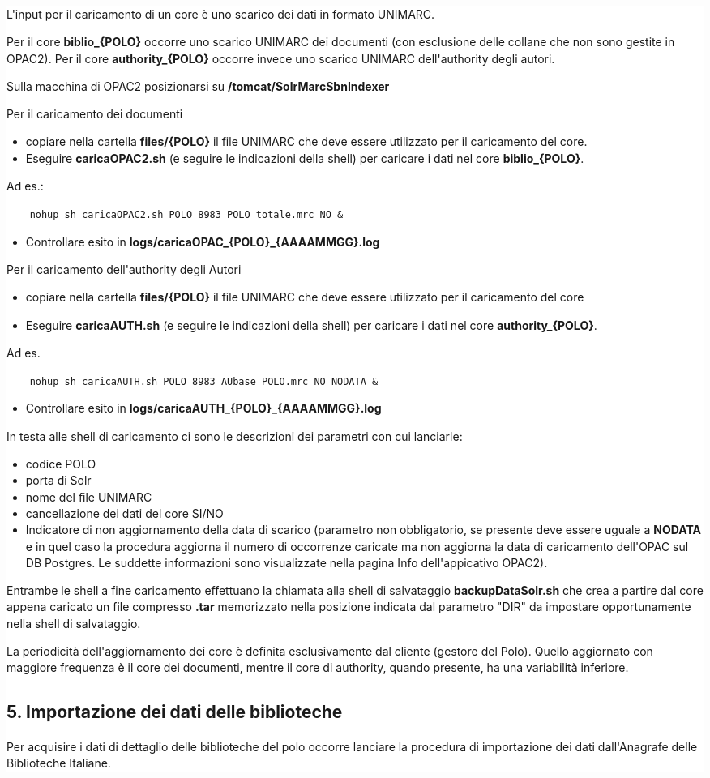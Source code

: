 L'input per il caricamento di un core è uno scarico dei dati in formato UNIMARC.

Per il core **biblio_{POLO}** occorre uno scarico UNIMARC dei documenti (con esclusione delle collane che non sono gestite in OPAC2). Per il core **authority_{POLO}** occorre invece uno scarico UNIMARC dell'authority degli autori.

Sulla macchina di OPAC2 posizionarsi su **/tomcat/SolrMarcSbnIndexer**

Per il caricamento dei documenti

- copiare nella cartella  **files/{POLO}** il file UNIMARC che deve essere utilizzato per il caricamento del core.
- Eseguire **caricaOPAC2.sh** (e seguire le indicazioni della shell) per caricare i dati nel core **biblio\_{POLO}**.

Ad es.:

        nohup sh caricaOPAC2.sh POLO 8983 POLO_totale.mrc NO &

- Controllare esito in **logs/caricaOPAC\_{POLO}\_{AAAAMMGG}.log**

Per il caricamento dell'authority degli Autori

- copiare nella cartella  **files/{POLO}** il file UNIMARC che deve essere utilizzato per il caricamento del core

- Eseguire **caricaAUTH.sh** (e seguire le indicazioni della shell) per caricare i dati nel core **authority\_{POLO}**.

Ad es.  

        nohup sh caricaAUTH.sh POLO 8983 AUbase_POLO.mrc NO NODATA &

- Controllare esito in **logs/caricaAUTH\_{POLO}\_{AAAAMMGG}.log**

In testa alle shell di caricamento ci sono le descrizioni dei parametri con cui lanciarle:

- codice POLO
- porta di Solr
- nome del file UNIMARC
- cancellazione dei dati del core SI/NO
- Indicatore di non aggiornamento della data di scarico (parametro non obbligatorio, se presente deve essere uguale a **NODATA** e in quel caso la procedura aggiorna il numero di occorrenze caricate ma non aggiorna la data di caricamento dell'OPAC sul DB Postgres. Le suddette informazioni sono visualizzate nella pagina Info dell'appicativo OPAC2).

Entrambe le shell a fine caricamento effettuano la chiamata alla shell di salvataggio **backupDataSolr.sh** che crea a partire dal core appena caricato un file compresso **.tar** memorizzato nella posizione indicata dal parametro "DIR" da impostare opportunamente nella shell di salvataggio. 

La periodicità dell'aggiornamento dei core è definita esclusivamente dal cliente (gestore del Polo). Quello aggiornato con maggiore frequenza è il core dei documenti, mentre il core di authority, quando presente, ha una variabilità inferiore.

## 5. Importazione dei dati delle biblioteche

Per acquisire i dati di dettaglio delle biblioteche del polo occorre lanciare la procedura di importazione dei dati dall'Anagrafe delle Biblioteche Italiane.

